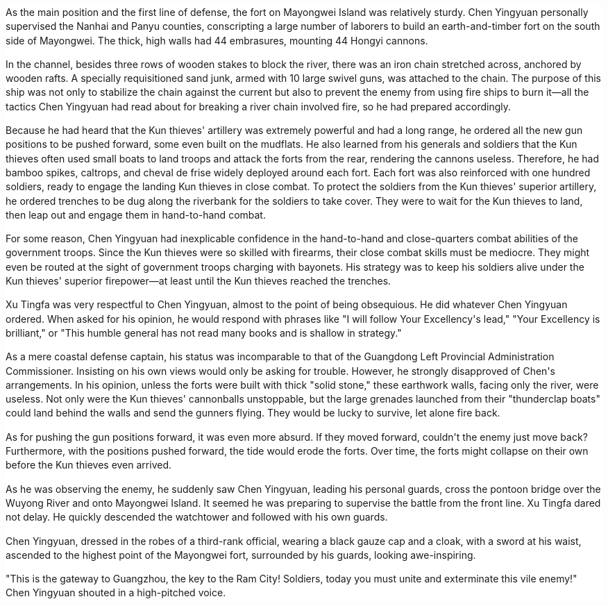 As the main position and the first line of defense, the fort on Mayongwei Island was relatively sturdy. Chen Yingyuan personally supervised the Nanhai and Panyu counties, conscripting a large number of laborers to build an earth-and-timber fort on the south side of Mayongwei. The thick, high walls had 44 embrasures, mounting 44 Hongyi cannons.

In the channel, besides three rows of wooden stakes to block the river, there was an iron chain stretched across, anchored by wooden rafts. A specially requisitioned sand junk, armed with 10 large swivel guns, was attached to the chain. The purpose of this ship was not only to stabilize the chain against the current but also to prevent the enemy from using fire ships to burn it—all the tactics Chen Yingyuan had read about for breaking a river chain involved fire, so he had prepared accordingly.

Because he had heard that the Kun thieves' artillery was extremely powerful and had a long range, he ordered all the new gun positions to be pushed forward, some even built on the mudflats. He also learned from his generals and soldiers that the Kun thieves often used small boats to land troops and attack the forts from the rear, rendering the cannons useless. Therefore, he had bamboo spikes, caltrops, and cheval de frise widely deployed around each fort. Each fort was also reinforced with one hundred soldiers, ready to engage the landing Kun thieves in close combat. To protect the soldiers from the Kun thieves' superior artillery, he ordered trenches to be dug along the riverbank for the soldiers to take cover. They were to wait for the Kun thieves to land, then leap out and engage them in hand-to-hand combat.

For some reason, Chen Yingyuan had inexplicable confidence in the hand-to-hand and close-quarters combat abilities of the government troops. Since the Kun thieves were so skilled with firearms, their close combat skills must be mediocre. They might even be routed at the sight of government troops charging with bayonets. His strategy was to keep his soldiers alive under the Kun thieves' superior firepower—at least until the Kun thieves reached the trenches.

Xu Tingfa was very respectful to Chen Yingyuan, almost to the point of being obsequious. He did whatever Chen Yingyuan ordered. When asked for his opinion, he would respond with phrases like "I will follow Your Excellency's lead," "Your Excellency is brilliant," or "This humble general has not read many books and is shallow in strategy."

As a mere coastal defense captain, his status was incomparable to that of the Guangdong Left Provincial Administration Commissioner. Insisting on his own views would only be asking for trouble. However, he strongly disapproved of Chen's arrangements. In his opinion, unless the forts were built with thick "solid stone," these earthwork walls, facing only the river, were useless. Not only were the Kun thieves' cannonballs unstoppable, but the large grenades launched from their "thunderclap boats" could land behind the walls and send the gunners flying. They would be lucky to survive, let alone fire back.

As for pushing the gun positions forward, it was even more absurd. If they moved forward, couldn't the enemy just move back? Furthermore, with the positions pushed forward, the tide would erode the forts. Over time, the forts might collapse on their own before the Kun thieves even arrived.

As he was observing the enemy, he suddenly saw Chen Yingyuan, leading his personal guards, cross the pontoon bridge over the Wuyong River and onto Mayongwei Island. It seemed he was preparing to supervise the battle from the front line. Xu Tingfa dared not delay. He quickly descended the watchtower and followed with his own guards.

Chen Yingyuan, dressed in the robes of a third-rank official, wearing a black gauze cap and a cloak, with a sword at his waist, ascended to the highest point of the Mayongwei fort, surrounded by his guards, looking awe-inspiring.

"This is the gateway to Guangzhou, the key to the Ram City! Soldiers, today you must unite and exterminate this vile enemy!" Chen Yingyuan shouted in a high-pitched voice.

